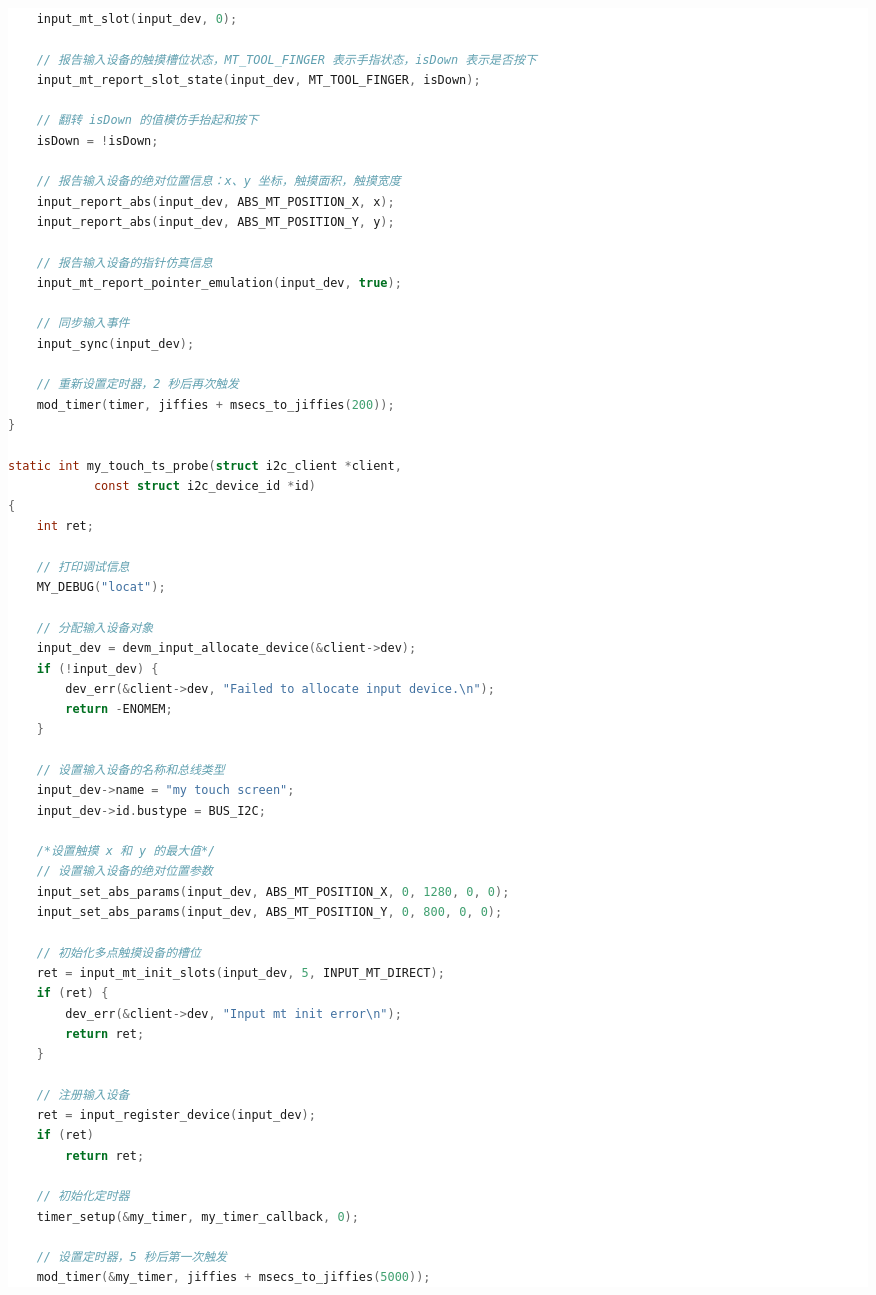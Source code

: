 ```c
    input_mt_slot(input_dev, 0);

    // 报告输入设备的触摸槽位状态，MT_TOOL_FINGER 表示手指状态，isDown 表示是否按下
    input_mt_report_slot_state(input_dev, MT_TOOL_FINGER, isDown);

    // 翻转 isDown 的值模仿手抬起和按下
    isDown = !isDown;

    // 报告输入设备的绝对位置信息：x、y 坐标，触摸面积，触摸宽度
    input_report_abs(input_dev, ABS_MT_POSITION_X, x);
    input_report_abs(input_dev, ABS_MT_POSITION_Y, y);

    // 报告输入设备的指针仿真信息
    input_mt_report_pointer_emulation(input_dev, true);

    // 同步输入事件
    input_sync(input_dev);

    // 重新设置定时器，2 秒后再次触发
    mod_timer(timer, jiffies + msecs_to_jiffies(200));
}

static int my_touch_ts_probe(struct i2c_client *client,
            const struct i2c_device_id *id)
{
    int ret;

    // 打印调试信息
    MY_DEBUG("locat");

    // 分配输入设备对象
    input_dev = devm_input_allocate_device(&client->dev);
    if (!input_dev) {
        dev_err(&client->dev, "Failed to allocate input device.\n");
        return -ENOMEM;
    }

    // 设置输入设备的名称和总线类型
    input_dev->name = "my touch screen";
    input_dev->id.bustype = BUS_I2C;

    /*设置触摸 x 和 y 的最大值*/
    // 设置输入设备的绝对位置参数
    input_set_abs_params(input_dev, ABS_MT_POSITION_X, 0, 1280, 0, 0);
    input_set_abs_params(input_dev, ABS_MT_POSITION_Y, 0, 800, 0, 0);

    // 初始化多点触摸设备的槽位
    ret = input_mt_init_slots(input_dev, 5, INPUT_MT_DIRECT);
    if (ret) {
        dev_err(&client->dev, "Input mt init error\n");
        return ret;
    }

    // 注册输入设备
    ret = input_register_device(input_dev);
    if (ret)
        return ret;

    // 初始化定时器
    timer_setup(&my_timer, my_timer_callback, 0);

    // 设置定时器，5 秒后第一次触发
    mod_timer(&my_timer, jiffies + msecs_to_jiffies(5000));
```